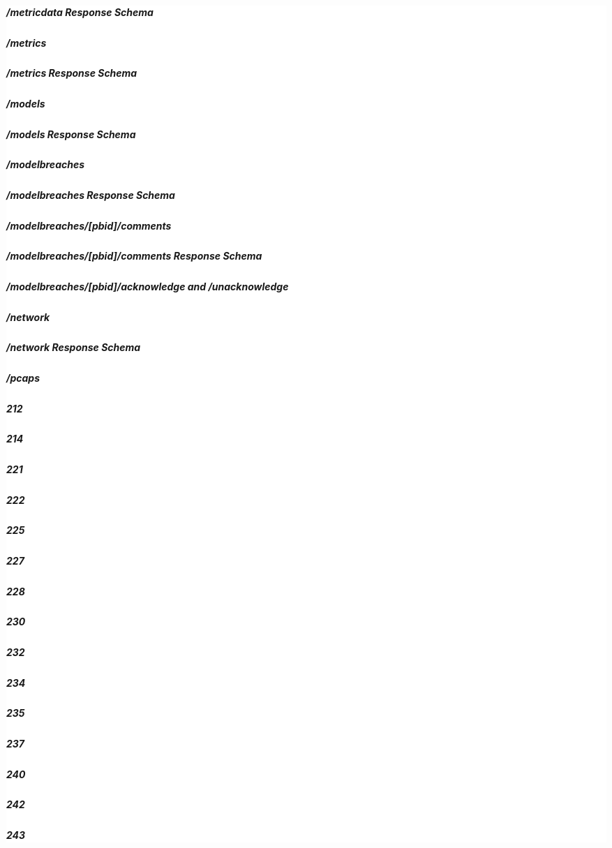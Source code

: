 ##### /metricdata Response Schema

##### /metrics

##### /metrics Response Schema

##### /models

##### /models Response Schema

##### /modelbreaches

##### /modelbreaches Response Schema

##### /modelbreaches/[pbid]/comments

##### /modelbreaches/[pbid]/comments Response Schema

##### /modelbreaches/[pbid]/acknowledge and /unacknowledge

##### /network

##### /network Response Schema

##### /pcaps

##### 212

##### 214

##### 221

##### 222

##### 225

##### 227

##### 228

##### 230

##### 232

##### 234

##### 235

##### 237

##### 240

##### 242

##### 243


[api-request]: /modelbreaches?starttime=1701388800000&endtime=
[public-token]: 118v8jecrbrtkucou5a34hsbzounohx6jce61dwy
[private-token]: 7chbwad4hl4n5ok69e2edrs2ogpiqy8ldd5oozdb
[date]: 20230101T